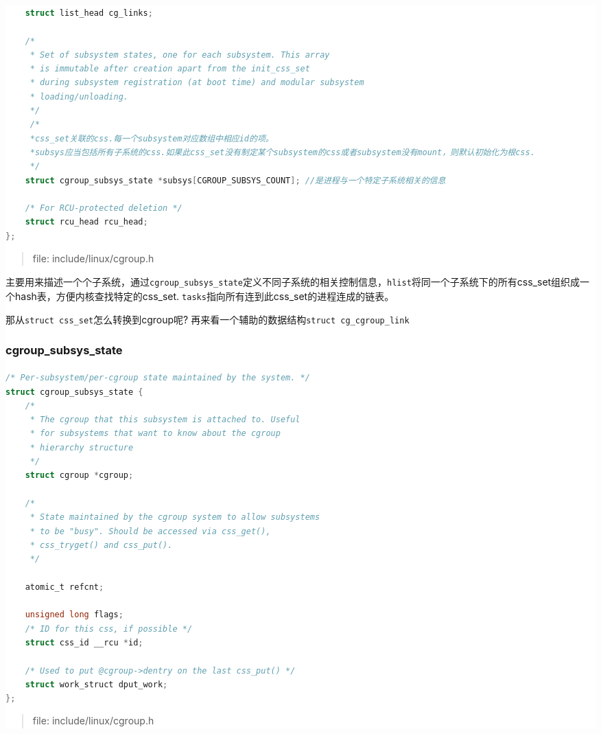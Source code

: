 ``` C
	struct list_head cg_links;

	/*
	 * Set of subsystem states, one for each subsystem. This array
	 * is immutable after creation apart from the init_css_set
	 * during subsystem registration (at boot time) and modular subsystem
	 * loading/unloading.
	 */
     /*
     *css_set关联的css.每一个subsystem对应数组中相应id的项。
     *subsys应当包括所有子系统的css.如果此css_set没有制定某个subsystem的css或者subsystem没有mount，则默认初始化为根css.
     */
	struct cgroup_subsys_state *subsys[CGROUP_SUBSYS_COUNT]; //是进程与一个特定子系统相关的信息

	/* For RCU-protected deletion */
	struct rcu_head rcu_head;
};
```
>file: include/linux/cgroup.h

主要用来描述一个个子系统，通过`cgroup_subsys_state`定义不同子系统的相关控制信息，`hlist`将同一个子系统下的所有css_set组织成一个hash表，方便内核查找特定的css_set.
`tasks`指向所有连到此css_set的进程连成的链表。

那从`struct css_set`怎么转换到cgroup呢? 再来看一个辅助的数据结构`struct cg_cgroup_link`

### cgroup_subsys_state

``` C
/* Per-subsystem/per-cgroup state maintained by the system. */
struct cgroup_subsys_state {
    /*
     * The cgroup that this subsystem is attached to. Useful
     * for subsystems that want to know about the cgroup
     * hierarchy structure
     */
    struct cgroup *cgroup;

    /*
     * State maintained by the cgroup system to allow subsystems
     * to be "busy". Should be accessed via css_get(),
     * css_tryget() and css_put().
     */

    atomic_t refcnt;

    unsigned long flags;
    /* ID for this css, if possible */
    struct css_id __rcu *id;

    /* Used to put @cgroup->dentry on the last css_put() */
    struct work_struct dput_work;
};
```
>file: include/linux/cgroup.h

